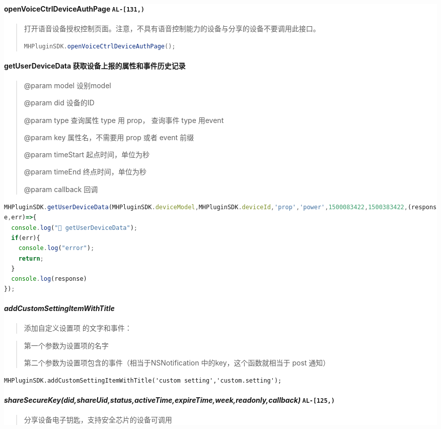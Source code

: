 #### openVoiceCtrlDeviceAuthPage `AL-[131,)`

> 打开语音设备授权控制页面。注意，不具有语音控制能力的设备与分享的设备不要调用此接口。
>
> ```js
> MHPluginSDK.openVoiceCtrlDeviceAuthPage();
> ```

#### getUserDeviceData 获取设备上报的属性和事件历史记录

> @param model 设别model
>
> @param did 设备的ID
>
> @param type 查询属性 type 用 prop， 查询事件 type 用event
>
> @param key 属性名，不需要用 prop 或者 event  前缀
>
> @param timeStart 起点时间，单位为秒
>
> @param timeEnd 终点时间，单位为秒
>
> @param callback 回调

```javascript
MHPluginSDK.getUserDeviceData(MHPluginSDK.deviceModel,MHPluginSDK.deviceId,'prop','power',1500083422,1500383422,(response,err)=>{
  console.log("🔴 getUserDeviceData");
  if(err){
    console.log("error");
    return;
  }
  console.log(response)
});
```


#### *addCustomSettingItemWithTitle*

>添加自定义设置项 的文字和事件：

>第一个参数为设置项的名字
>
>第二个参数为设置项包含的事件（相当于NSNotification 中的key，这个函数就相当于
>post 通知）

```
MHPluginSDK.addCustomSettingItemWithTitle('custom setting','custom.setting');

```

#### *shareSecureKey(did,shareUid,status,activeTime,expireTime,week,readonly,callback)* `AL-[125,)`

> 分享设备电子钥匙，支持安全芯片的设备可调用
